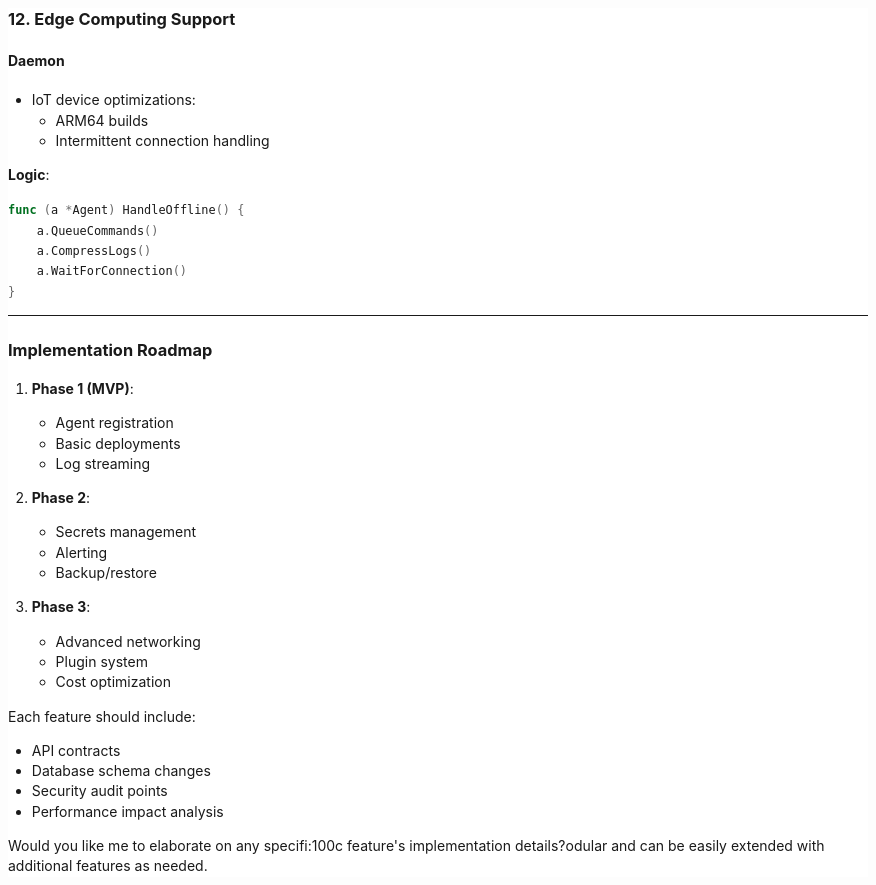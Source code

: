 
### **12. Edge Computing Support**
#### **Daemon**
- IoT device optimizations:
  - ARM64 builds
  - Intermittent connection handling

**Logic**:
```go
func (a *Agent) HandleOffline() {
    a.QueueCommands()
    a.CompressLogs()
    a.WaitForConnection()
}
```

---

### **Implementation Roadmap**

1. **Phase 1 (MVP)**:
   - Agent registration
   - Basic deployments
   - Log streaming

2. **Phase 2**:
   - Secrets management
   - Alerting
   - Backup/restore

3. **Phase 3**:
   - Advanced networking
   - Plugin system
   - Cost optimization

Each feature should include:
- API contracts
- Database schema changes
- Security audit points
- Performance impact analysis

Would you like me to elaborate on any specifi:100c feature's implementation details?odular and can be easily extended with additional features as needed.
